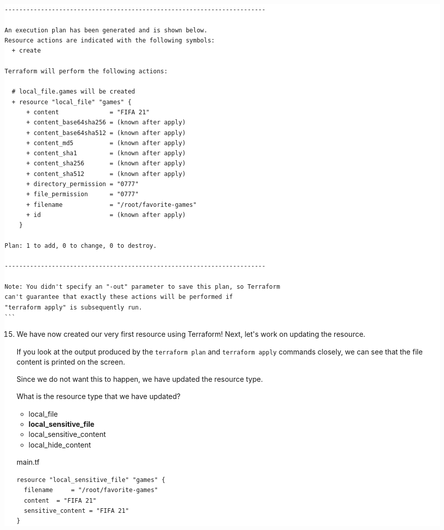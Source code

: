     
    ------------------------------------------------------------------------
    
    An execution plan has been generated and is shown below.
    Resource actions are indicated with the following symbols:
      + create
    
    Terraform will perform the following actions:
    
      # local_file.games will be created
      + resource "local_file" "games" {
          + content              = "FIFA 21"
          + content_base64sha256 = (known after apply)
          + content_base64sha512 = (known after apply)
          + content_md5          = (known after apply)
          + content_sha1         = (known after apply)
          + content_sha256       = (known after apply)
          + content_sha512       = (known after apply)
          + directory_permission = "0777"
          + file_permission      = "0777"
          + filename             = "/root/favorite-games"
          + id                   = (known after apply)
        }
    
    Plan: 1 to add, 0 to change, 0 to destroy.
    
    ------------------------------------------------------------------------
    
    Note: You didn't specify an "-out" parameter to save this plan, so Terraform
    can't guarantee that exactly these actions will be performed if
    "terraform apply" is subsequently run.
    ```

15. We have now created our very first resource using Terraform! Next, let's work on updating the resource.

    If you look at the output produced by the `terraform plan` and `terraform apply` commands closely, we can see that the file content is printed on the screen.

    Since we do not want this to happen, we have updated the resource type.

    What is the resource type that we have updated?

    - local_file
    - **local_sensitive_file**
    - local_sensitive_content
    - local_hide_content

    main.tf

    ```
    resource "local_sensitive_file" "games" {
      filename     = "/root/favorite-games"
      content  = "FIFA 21"
      sensitive_content = "FIFA 21"
    }
    ```
